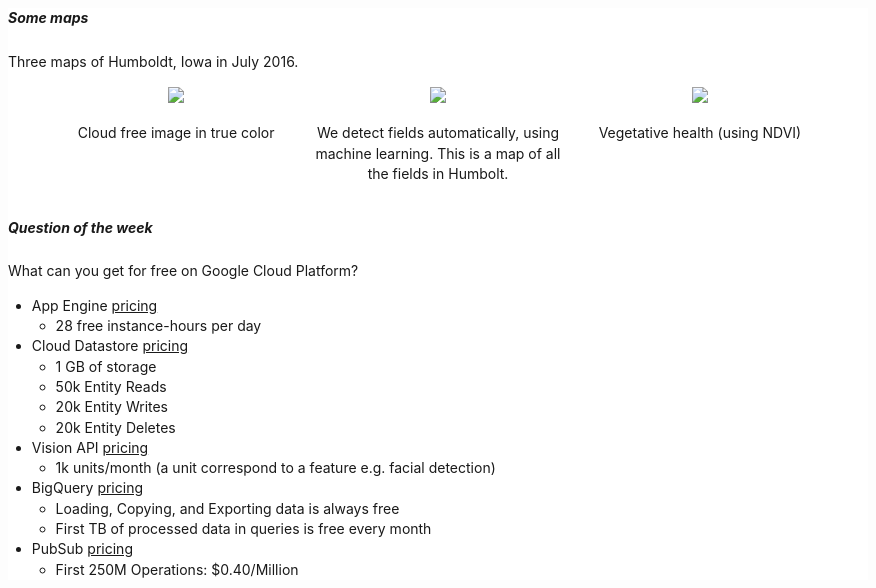 ##### Some maps

Three maps of Humboldt, Iowa in July 2016.

<div style="text-align: center">
  <style>
  div.picture {
	  width: 30%;
	  display: inline-block;
	  vertical-align: text-top;
  }
  </style>
  <div class="picture">
    <a href="/images/post/descartes_map1.png"><img src="/images/post/descartes_map1.png"></a>
  </div>
  <div class="picture">
    <a href="/images/post/descartes_map2.png"><img src="/images/post/descartes_map2.png"></a>
  </div>
  <div class="picture">
    <a href="/images/post/descartes_map3.png"><img src="/images/post/descartes_map3.png"></a>
  </div>

  <div class="picture">
    <p>Cloud free image in true color</p>
  </div>
  <div class="picture">
    <p>We detect fields automatically, using machine learning. This is a map of all the fields in Humbolt.</p>
  </div>
  <div class="picture">
    <p>Vegetative health (using NDVI)
  </div>
</div>

##### Question of the week

What can you get for free on Google Cloud Platform?

- App Engine [pricing](https://cloud.google.com/appengine/docs/quotas )
  - 28 free instance-hours per day
- Cloud Datastore [pricing](https://cloud.google.com/datastore/#pricing)
  - 1 GB of storage
  - 50k Entity Reads
  - 20k Entity Writes
  - 20k Entity Deletes
- Vision API [pricing](https://cloud.google.com/vision/pricing)
  - 1k units/month (a unit correspond to a feature e.g. facial detection)
- BigQuery [pricing](https://cloud.google.com/bigquery/pricing)
  - Loading, Copying, and Exporting data is always free
  - First TB of processed data in queries is free every month
- PubSub [pricing](https://cloud.google.com/pubsub/pricing)
  - First 250M Operations: $0.40/Million
  
